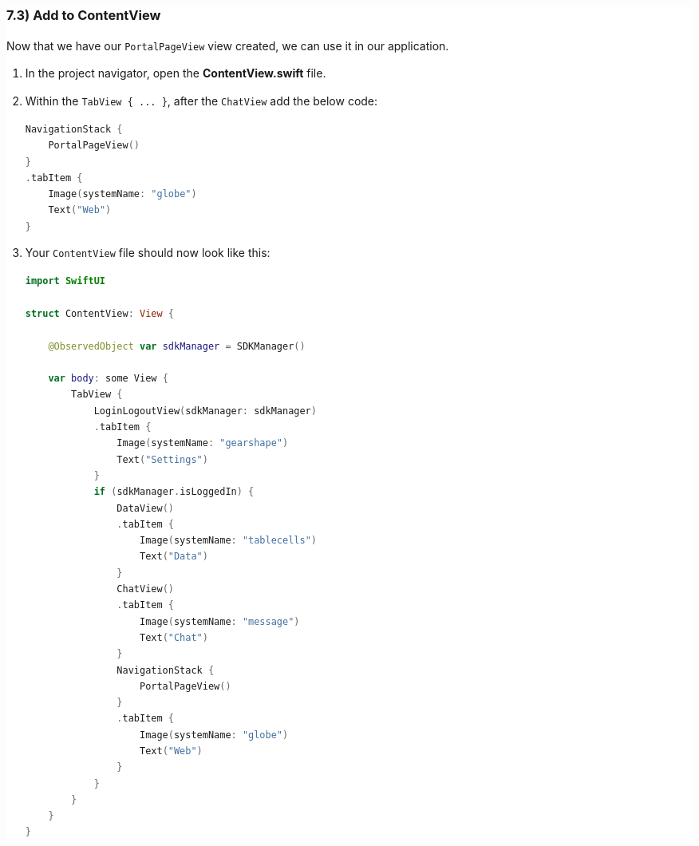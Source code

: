 ### 7.3) Add to ContentView

Now that we have our `PortalPageView` view created, we can use it in our application.

1. In the project navigator, open the **ContentView.swift** file.
2. Within the `TabView { ... }`, after the `ChatView` add the below code:
    ```swift
    NavigationStack {
        PortalPageView()
    }
    .tabItem {
        Image(systemName: "globe")
        Text("Web")
    }
    ```

4. Your `ContentView` file should now look like this:
    ```swift
    import SwiftUI

    struct ContentView: View {

        @ObservedObject var sdkManager = SDKManager()

        var body: some View {
            TabView {
                LoginLogoutView(sdkManager: sdkManager)
                .tabItem {
                    Image(systemName: "gearshape")
                    Text("Settings")
                }
                if (sdkManager.isLoggedIn) {
                    DataView()
                    .tabItem {
                        Image(systemName: "tablecells")
                        Text("Data")
                    }
                    ChatView()
                    .tabItem {
                        Image(systemName: "message")
                        Text("Chat")
                    }
                    NavigationStack {
                        PortalPageView()
                    }
                    .tabItem {
                        Image(systemName: "globe")
                        Text("Web")
                    }
                }
            }
        }
    }
